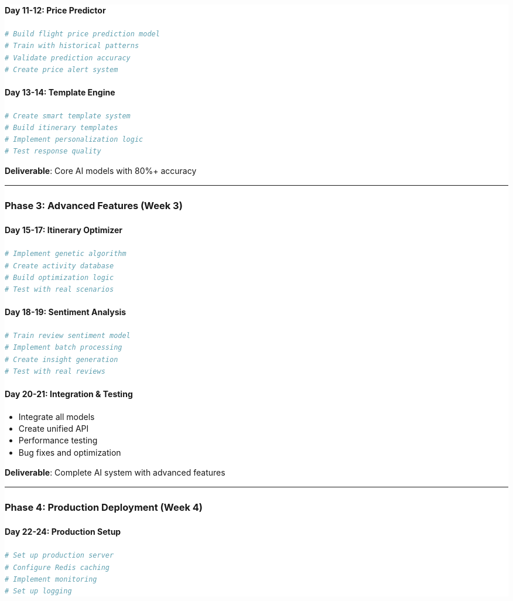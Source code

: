 #### **Day 11-12: Price Predictor**
```python
# Build flight price prediction model
# Train with historical patterns
# Validate prediction accuracy
# Create price alert system
```

#### **Day 13-14: Template Engine**
```python
# Create smart template system
# Build itinerary templates
# Implement personalization logic
# Test response quality
```

**Deliverable**: Core AI models with 80%+ accuracy

---

### **Phase 3: Advanced Features (Week 3)**

#### **Day 15-17: Itinerary Optimizer**
```python
# Implement genetic algorithm
# Create activity database
# Build optimization logic
# Test with real scenarios
```

#### **Day 18-19: Sentiment Analysis**
```python
# Train review sentiment model
# Implement batch processing
# Create insight generation
# Test with real reviews
```

#### **Day 20-21: Integration & Testing**
- Integrate all models
- Create unified API
- Performance testing
- Bug fixes and optimization

**Deliverable**: Complete AI system with advanced features

---

### **Phase 4: Production Deployment (Week 4)**

#### **Day 22-24: Production Setup**
```bash
# Set up production server
# Configure Redis caching
# Implement monitoring
# Set up logging
```
